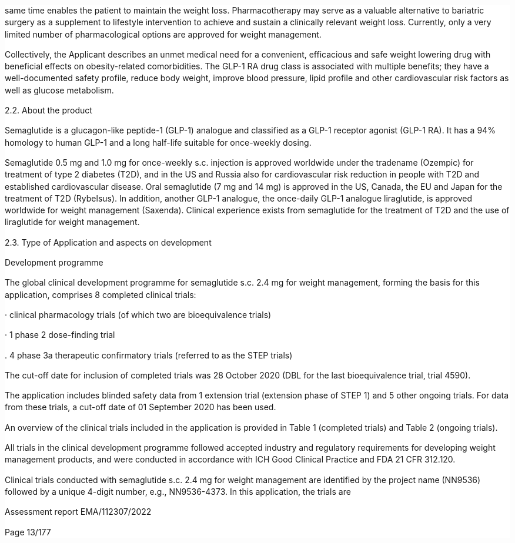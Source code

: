same time enables the patient to maintain the weight loss. Pharmacotherapy may serve as a valuable alternative to bariatric surgery as a supplement to lifestyle intervention to achieve and sustain a clinically relevant weight loss. Currently, only a very limited number of pharmacological options are approved for weight management.

Collectively, the Applicant describes an unmet medical need for a convenient, efficacious and safe weight lowering drug with beneficial effects on obesity-related comorbidities. The GLP-1 RA drug class is associated with multiple benefits; they have a well-documented safety profile, reduce body weight, improve blood pressure, lipid profile and other cardiovascular risk factors as well as glucose metabolism.

2.2. About the product

Semaglutide is a glucagon-like peptide-1 (GLP-1) analogue and classified as a GLP-1 receptor agonist (GLP-1 RA). It has a 94% homology to human GLP-1 and a long half-life suitable for once-weekly dosing.

Semaglutide 0.5 mg and 1.0 mg for once-weekly s.c. injection is approved worldwide under the tradename (Ozempic) for treatment of type 2 diabetes (T2D), and in the US and Russia also for cardiovascular risk reduction in people with T2D and established cardiovascular disease. Oral semaglutide (7 mg and 14 mg) is approved in the US, Canada, the EU and Japan for the treatment of T2D (Rybelsus). In addition, another GLP-1 analogue, the once-daily GLP-1 analogue liraglutide, is approved worldwide for weight management (Saxenda). Clinical experience exists from semaglutide for the treatment of T2D and the use of liraglutide for weight management.

2.3. Type of Application and aspects on development

Development programme

The global clinical development programme for semaglutide s.c. 2.4 mg for weight management, forming the basis for this application, comprises 8 completed clinical trials:

· clinical pharmacology trials (of which two are bioequivalence trials)

· 1 phase 2 dose-finding trial

. 4 phase 3a therapeutic confirmatory trials (referred to as the STEP trials)

The cut-off date for inclusion of completed trials was 28 October 2020 (DBL for the last bioequivalence trial, trial 4590).

The application includes blinded safety data from 1 extension trial (extension phase of STEP 1) and 5 other ongoing trials. For data from these trials, a cut-off date of 01 September 2020 has been used.

An overview of the clinical trials included in the application is provided in Table 1 (completed trials) and Table 2 (ongoing trials).

All trials in the clinical development programme followed accepted industry and regulatory requirements for developing weight management products, and were conducted in accordance with ICH Good Clinical Practice and FDA 21 CFR 312.120.

Clinical trials conducted with semaglutide s.c. 2.4 mg for weight management are identified by the project name (NN9536) followed by a unique 4-digit number, e.g., NN9536-4373. In this application, the trials are

Assessment report EMA/112307/2022

Page 13/177
